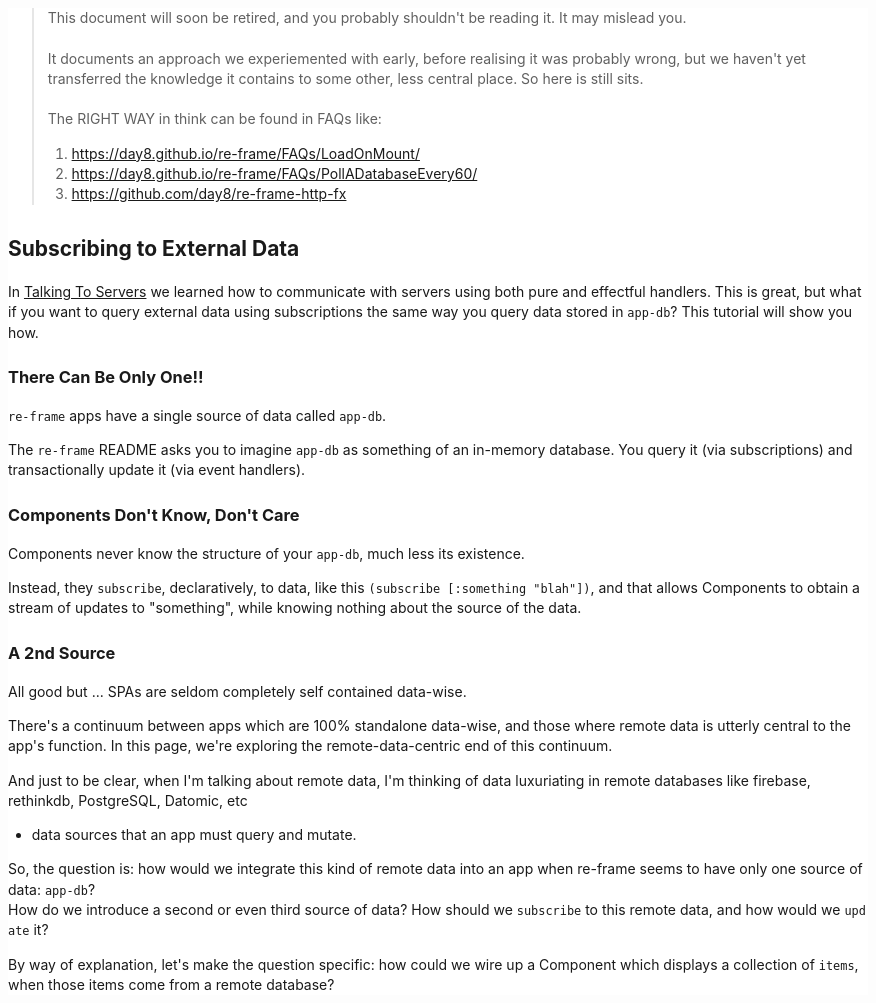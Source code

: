 
>  This document will soon be retired, and you probably shouldn't be reading it. It may mislead you. <br> <br>
>  It documents an approach we experiemented with early, before realising it was probably wrong, but we haven't yet transferred the knowledge it contains to some other, less central place. So here is still sits. <br>
>  <br>
>  The RIGHT WAY in think can be found in FAQs like: <br>
>  1. https://day8.github.io/re-frame/FAQs/LoadOnMount/  <br>
>  2. https://day8.github.io/re-frame/FAQs/PollADatabaseEvery60/  <br>
>  3. https://github.com/day8/re-frame-http-fx

## Subscribing to External Data

In [Talking To Servers](Talking-To-Servers.md) we learned how to 
communicate with servers using both pure and effectful handlers. 
This is great, but what if you want to 
query external data using subscriptions the 
same way you query data stored in `app-db`? This tutorial will show you how.

### There Can Be Only One!!

`re-frame` apps have a single source of data called `app-db`.

The `re-frame` README asks you to imagine `app-db` as something of an in-memory database. You 
query it (via subscriptions) and transactionally update it (via event handlers). 

### Components Don't Know, Don't Care

Components never know the structure of your `app-db`, much less its existence. 

Instead, they `subscribe`, declaratively, to 
data, like this `(subscribe [:something "blah"])`, and that allows Components to 
obtain a stream of updates to "something", while knowing nothing about the source of the data. 

### A 2nd Source

All good but ... SPAs are seldom completely self contained data-wise. 

There's a continuum between apps which are 100% standalone data-wise, 
and those where remote data is utterly central to the app's function. 
In this page, we're exploring the remote-data-centric end of this continuum.

And just to be clear, when I'm talking about remote data, I'm thinking of data 
luxuriating in remote databases like firebase, rethinkdb, PostgreSQL, Datomic, etc 
- data sources that an app must query and mutate.

So, the question is: how would we integrate this kind of remote data into an app when
re-frame seems to have only one source of data: `app-db`?  
How do we introduce a second or even third source of data?  How should we `subscribe` 
to this remote data, and how would we `update` it?

By way of explanation, let's make the question specific: how could we wire up a 
Component which displays a collection of `items`, 
when those items come from a remote database? 
